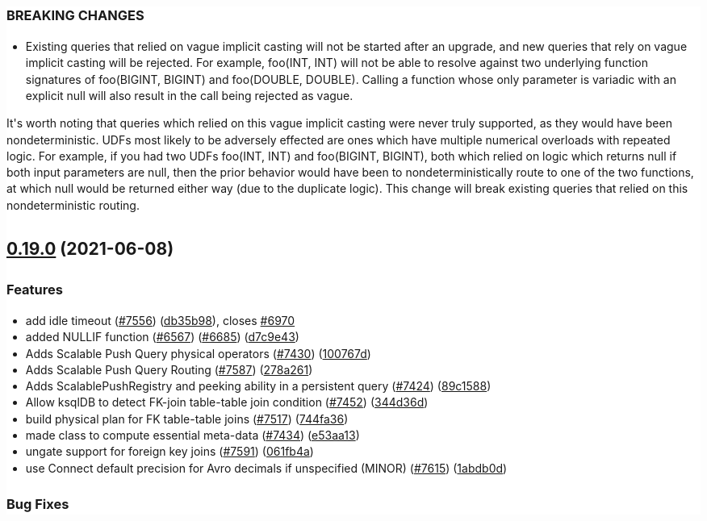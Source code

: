 ### BREAKING CHANGES

- Existing queries that relied on vague implicit casting will not be started after an upgrade, and new queries that rely on vague implicit casting will be rejected. For example, foo(INT, INT) will not be able to resolve against two underlying function signatures of foo(BIGINT, BIGINT) and foo(DOUBLE, DOUBLE). Calling a function whose only parameter is variadic with an explicit null will also result in the call being rejected as vague.

It's worth noting that queries which relied on this vague implicit casting were never truly supported, as they would have been nondeterministic. UDFs most likely to be adversely effected are ones which have multiple numerical overloads with repeated logic. For example, if you had two UDFs foo(INT, INT) and foo(BIGINT, BIGINT), both which relied on logic which returns null if both input parameters are null, then the prior behavior would have been to nondeterministically route to one of the two functions, at which null would be returned either way (due to the duplicate logic). This change will break existing queries that relied on this nondeterministic routing.

## [0.19.0](https://github.com/confluentinc/ksql/releases/tag/v0.19.0-ksqldb) (2021-06-08)

### Features

- add idle timeout ([#7556](https://github.com/confluentinc/ksql/pull/7556)) ([db35b98](https://github.com/confluentinc/ksql/commit/db35b9885da05cfd265d8d332a70d564cfebb590)), closes [#6970](https://github.com/confluentinc/ksql/issues/6970)
- added NULLIF function ([#6567](https://github.com/confluentinc/ksql/pull/6567)) ([#6685](https://github.com/confluentinc/ksql/issues/6685)) ([d7c9e43](https://github.com/confluentinc/ksql/commit/d7c9e4360b2ce2a52be51484790ee492b82b9605))
- Adds Scalable Push Query physical operators ([#7430](https://github.com/confluentinc/ksql/pull/7430)) ([100767d](https://github.com/confluentinc/ksql/commit/100767d73dfe013a41745ba540532b717261eeb8))
- Adds Scalable Push Query Routing ([#7587](https://github.com/confluentinc/ksql/pull/7587)) ([278a261](https://github.com/confluentinc/ksql/commit/278a2610d808988c4d32bacd4079650455362c8d))
- Adds ScalablePushRegistry and peeking ability in a persistent query ([#7424](https://github.com/confluentinc/ksql/pull/7424)) ([89c1588](https://github.com/confluentinc/ksql/commit/89c1588440c26b6467ad58026ec664fbd0b6b85b))
- Allow ksqlDB to detect FK-join table-table join condition ([#7452](https://github.com/confluentinc/ksql/pull/7452)) ([344d36d](https://github.com/confluentinc/ksql/commit/344d36d8263e1e574f62465c551f46c08ebb5ebd))
- build physical plan for FK table-table joins ([#7517](https://github.com/confluentinc/ksql/pull/7517)) ([744fa36](https://github.com/confluentinc/ksql/commit/744fa36e7aaf526f3a7cd83b45d31d60353a0fc0))
- made class to compute essential meta-data ([#7434](https://github.com/confluentinc/ksql/pull/7434)) ([e53aa13](https://github.com/confluentinc/ksql/commit/e53aa13a89b46ae85d36e2955feb395ff6af6767))
- ungate support for foreign key joins ([#7591](https://github.com/confluentinc/ksql/pull/7591)) ([061fb4a](https://github.com/confluentinc/ksql/commit/061fb4acbe18ac098393437a85d2c6455d305a22))
- use Connect default precision for Avro decimals if unspecified (MINOR) ([#7615](https://github.com/confluentinc/ksql/pull/7615)) ([1abdb0d](https://github.com/confluentinc/ksql/commit/1abdb0d93749f96ff88cd83a743e4b7acd3e9c0a))

### Bug Fixes

